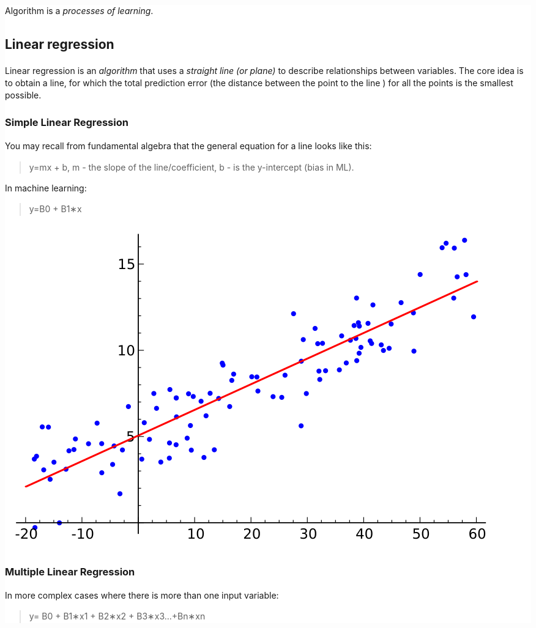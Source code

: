 
Algorithm is a *processes of learning*.

## Linear regression

Linear regression is an *algorithm* that uses a *straight line (or plane)* to describe relationships between variables. 
The core idea is to obtain a line, for which the total prediction error (the distance between the point to the line ) for all the points is the smallest possible.

### Simple Linear Regression

You may recall from fundamental algebra that the general equation for a line looks like this:

> y=mx + b, m - the slope of the line/coefficient, b - is the y-intercept (bias in ML).

In machine learning:
> y=B0​ + B1​∗x

![Simple linear regression (source Wikipedia)](linear_regression_wiki.png)

### Multiple Linear Regression

In more complex cases where there is more than one input variable:

> y= B0 + B1∗x1 + B2∗x2 + B3∗x3...+Bn∗xn 

